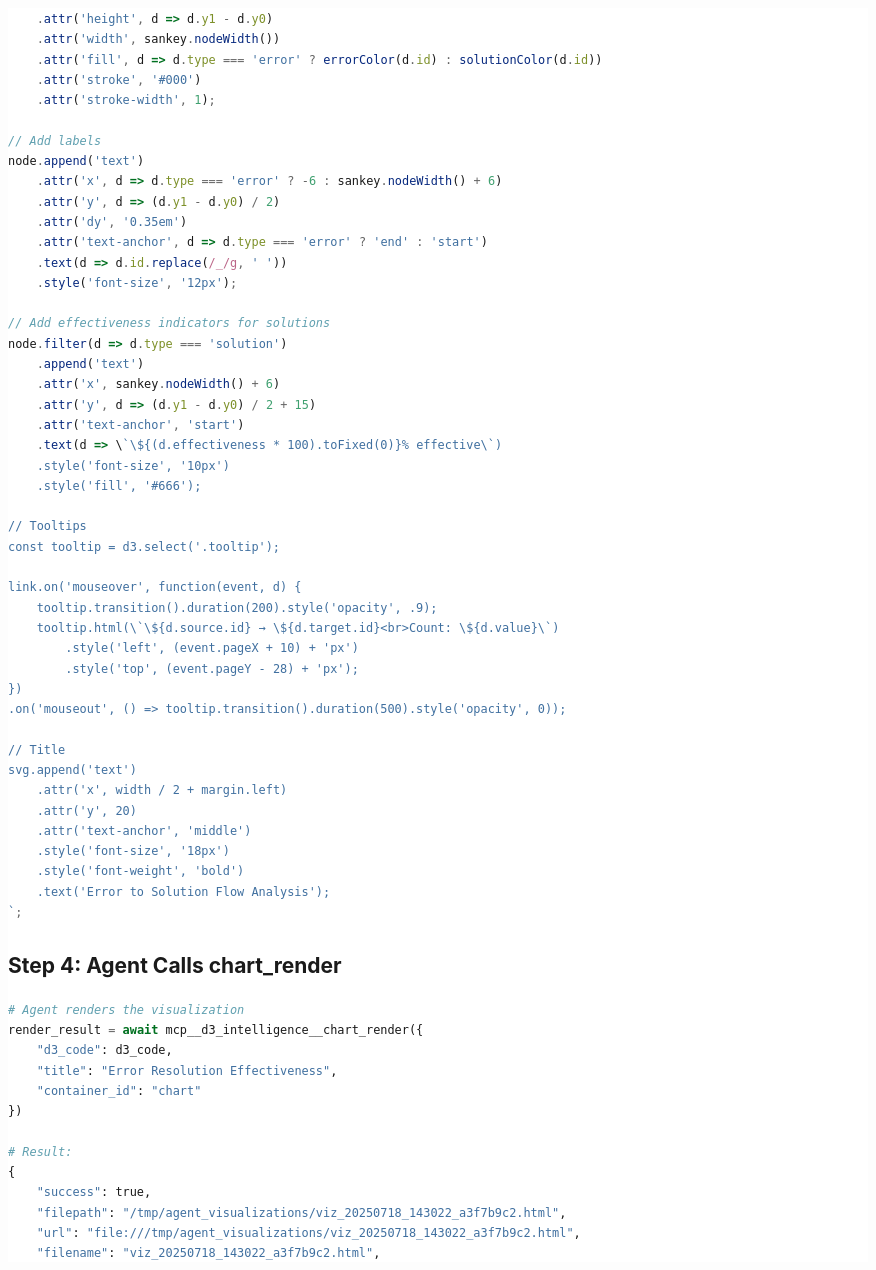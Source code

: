 ```javascript
    .attr('height', d => d.y1 - d.y0)
    .attr('width', sankey.nodeWidth())
    .attr('fill', d => d.type === 'error' ? errorColor(d.id) : solutionColor(d.id))
    .attr('stroke', '#000')
    .attr('stroke-width', 1);

// Add labels
node.append('text')
    .attr('x', d => d.type === 'error' ? -6 : sankey.nodeWidth() + 6)
    .attr('y', d => (d.y1 - d.y0) / 2)
    .attr('dy', '0.35em')
    .attr('text-anchor', d => d.type === 'error' ? 'end' : 'start')
    .text(d => d.id.replace(/_/g, ' '))
    .style('font-size', '12px');

// Add effectiveness indicators for solutions
node.filter(d => d.type === 'solution')
    .append('text')
    .attr('x', sankey.nodeWidth() + 6)
    .attr('y', d => (d.y1 - d.y0) / 2 + 15)
    .attr('text-anchor', 'start')
    .text(d => \`\${(d.effectiveness * 100).toFixed(0)}% effective\`)
    .style('font-size', '10px')
    .style('fill', '#666');

// Tooltips
const tooltip = d3.select('.tooltip');

link.on('mouseover', function(event, d) {
    tooltip.transition().duration(200).style('opacity', .9);
    tooltip.html(\`\${d.source.id} → \${d.target.id}<br>Count: \${d.value}\`)
        .style('left', (event.pageX + 10) + 'px')
        .style('top', (event.pageY - 28) + 'px');
})
.on('mouseout', () => tooltip.transition().duration(500).style('opacity', 0));

// Title
svg.append('text')
    .attr('x', width / 2 + margin.left)
    .attr('y', 20)
    .attr('text-anchor', 'middle')
    .style('font-size', '18px')
    .style('font-weight', 'bold')
    .text('Error to Solution Flow Analysis');
`;
```

## Step 4: Agent Calls chart_render

```python
# Agent renders the visualization
render_result = await mcp__d3_intelligence__chart_render({
    "d3_code": d3_code,
    "title": "Error Resolution Effectiveness",
    "container_id": "chart"
})

# Result:
{
    "success": true,
    "filepath": "/tmp/agent_visualizations/viz_20250718_143022_a3f7b9c2.html",
    "url": "file:///tmp/agent_visualizations/viz_20250718_143022_a3f7b9c2.html",
    "filename": "viz_20250718_143022_a3f7b9c2.html",
```